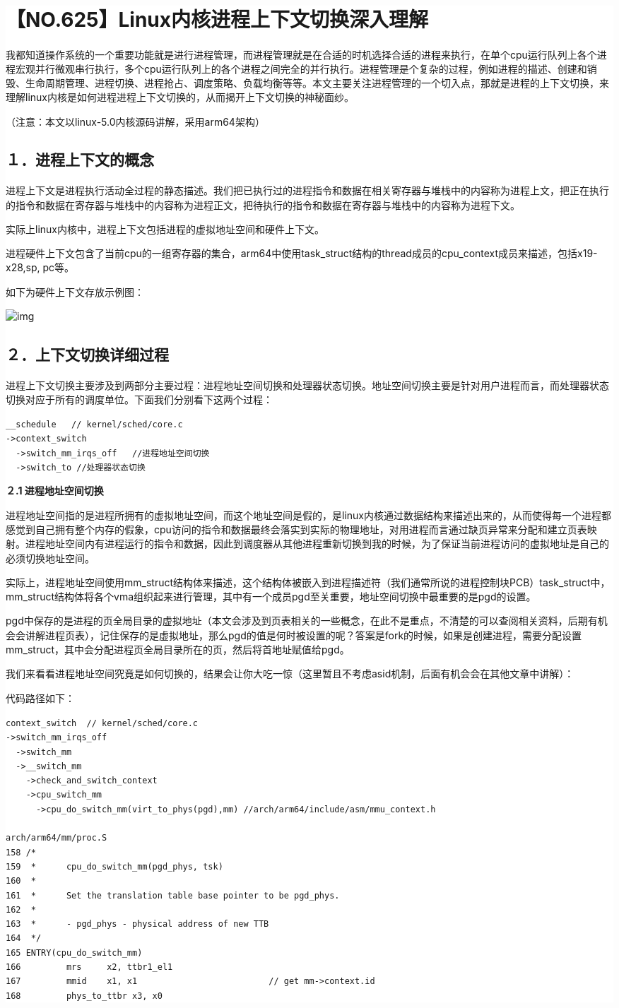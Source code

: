 # 【NO.625】Linux内核进程上下文切换深入理解

我都知道操作系统的一个重要功能就是进行进程管理，而进程管理就是在合适的时机选择合适的进程来执行，在单个cpu运行队列上各个进程宏观并行微观串行执行，多个cpu运行队列上的各个进程之间完全的并行执行。进程管理是个复杂的过程，例如进程的描述、创建和销毁、生命周期管理、进程切换、进程抢占、调度策略、负载均衡等等。本文主要关注进程管理的一个切入点，那就是进程的上下文切换，来理解linux内核是如何进程进程上下文切换的，从而揭开上下文切换的神秘面纱。

（注意：本文以linux-5.0内核源码讲解，采用arm64架构）

## １．进程上下文的概念

进程上下文是进程执行活动全过程的静态描述。我们把已执行过的进程指令和数据在相关寄存器与堆栈中的内容称为进程上文，把正在执行的指令和数据在寄存器与堆栈中的内容称为进程正文，把待执行的指令和数据在寄存器与堆栈中的内容称为进程下文。

实际上linux内核中，进程上下文包括进程的虚拟地址空间和硬件上下文。

进程硬件上下文包含了当前cpu的一组寄存器的集合，arm64中使用task_struct结构的thread成员的cpu_context成员来描述，包括x19-x28,sp, pc等。

如下为硬件上下文存放示例图：

![img](https://pic4.zhimg.com/80/v2-197e30849b21908d4eefc2aecc8c7fef_720w.webp)

## ２．上下文切换详细过程

进程上下文切换主要涉及到两部分主要过程：进程地址空间切换和处理器状态切换。地址空间切换主要是针对用户进程而言，而处理器状态切换对应于所有的调度单位。下面我们分别看下这两个过程：

```text
__schedule   // kernel/sched/core.c
->context_switch
  ->switch_mm_irqs_off   //进程地址空间切换
  ->switch_to //处理器状态切换
```

**２.1 进程地址空间切换**

进程地址空间指的是进程所拥有的虚拟地址空间，而这个地址空间是假的，是linux内核通过数据结构来描述出来的，从而使得每一个进程都感觉到自己拥有整个内存的假象，cpu访问的指令和数据最终会落实到实际的物理地址，对用进程而言通过缺页异常来分配和建立页表映射。进程地址空间内有进程运行的指令和数据，因此到调度器从其他进程重新切换到我的时候，为了保证当前进程访问的虚拟地址是自己的必须切换地址空间。

实际上，进程地址空间使用mm_struct结构体来描述，这个结构体被嵌入到进程描述符（我们通常所说的进程控制块PCB）task_struct中，mm_struct结构体将各个vma组织起来进行管理，其中有一个成员pgd至关重要，地址空间切换中最重要的是pgd的设置。

pgd中保存的是进程的页全局目录的虚拟地址（本文会涉及到页表相关的一些概念，在此不是重点，不清楚的可以查阅相关资料，后期有机会会讲解进程页表），记住保存的是虚拟地址，那么pgd的值是何时被设置的呢？答案是fork的时候，如果是创建进程，需要分配设置mm_struct，其中会分配进程页全局目录所在的页，然后将首地址赋值给pgd。

我们来看看进程地址空间究竟是如何切换的，结果会让你大吃一惊（这里暂且不考虑asid机制，后面有机会会在其他文章中讲解）：

代码路径如下：

```text
context_switch  // kernel/sched/core.c
->switch_mm_irqs_off
  ->switch_mm
  ->__switch_mm
    ->check_and_switch_context
    ->cpu_switch_mm
      ->cpu_do_switch_mm(virt_to_phys(pgd),mm) //arch/arm64/include/asm/mmu_context.h
    
arch/arm64/mm/proc.S
158 /*
159  *      cpu_do_switch_mm(pgd_phys, tsk)
160  *
161  *      Set the translation table base pointer to be pgd_phys.
162  *
163  *      - pgd_phys - physical address of new TTB
164  */
165 ENTRY(cpu_do_switch_mm)
166         mrs     x2, ttbr1_el1
167         mmid    x1, x1                          // get mm->context.id
168         phys_to_ttbr x3, x0
```